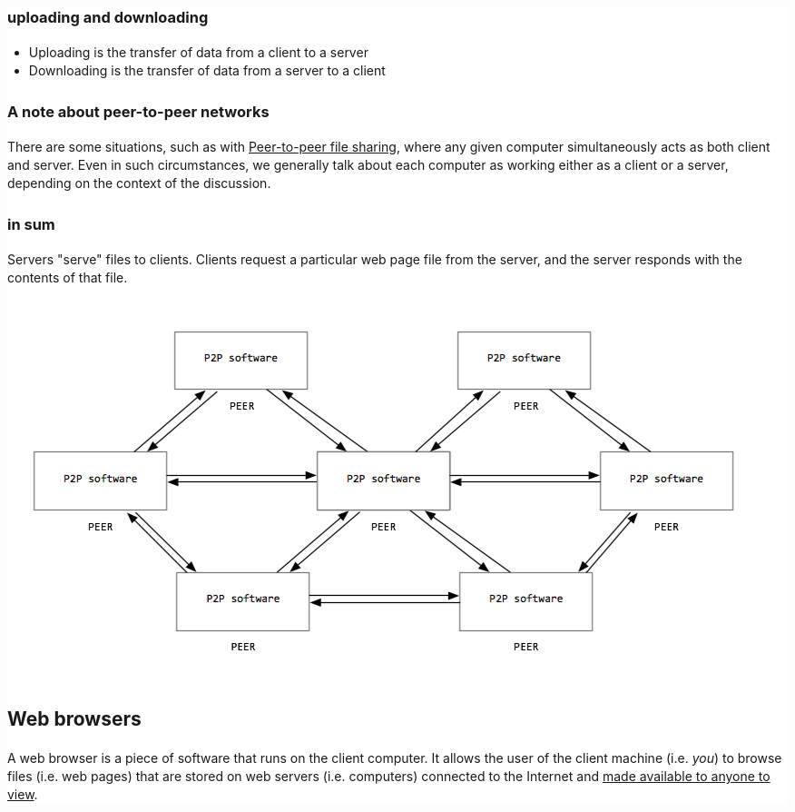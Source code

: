 ### uploading and downloading

- Uploading is the transfer of data from a client to a server
- Downloading is the transfer of data from a server to a client

### A note about peer-to-peer networks

There are some situations, such as with [Peer-to-peer file
sharing](http://en.wikipedia.org/wiki/Peer-to-peer_file_sharing), where
any given computer simultaneously acts as both client and server. Even
in such circumstances, we generally talk about each computer as working
either as a client or a server, depending on the context of the
discussion.

### in sum

Servers "serve" files to clients. Clients request a particular web
page file from the server, and the server responds with the contents of
that file.

![peer-to-peer](./content/images/basics/Peer_to_peer_network_diagram.png)

## Web browsers

A web browser is a piece of software that runs on the client computer.
It allows the user of the client machine (i.e. _you_) to browse files
(i.e. web pages) that are stored on web servers (i.e. computers)
connected to the Internet and [made available to anyone to
view](https://knowledge.kitchen/Basic_UNIX/Linux_file_management#Change_permissions_of_any_file_or_directory).
